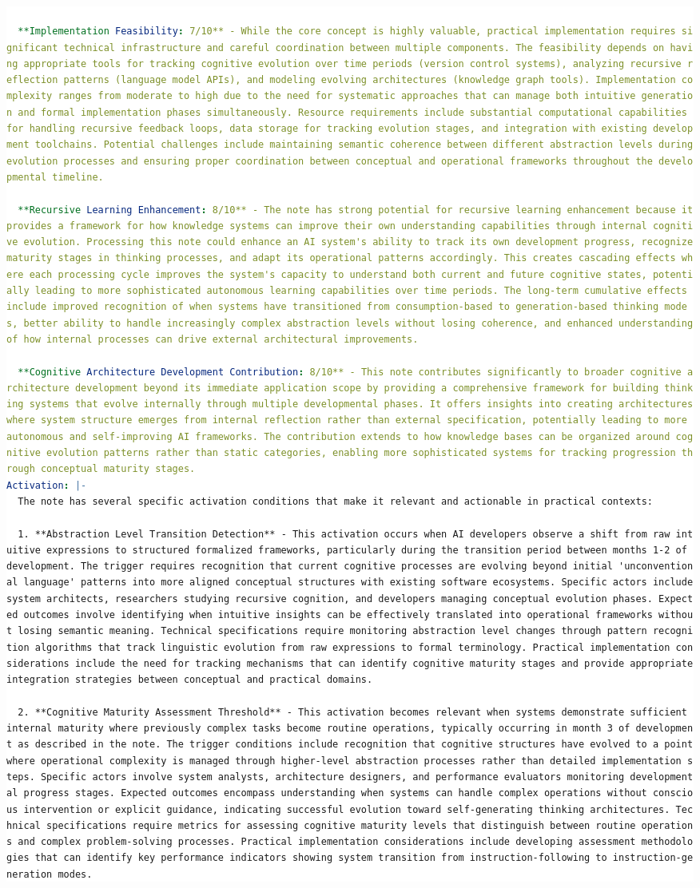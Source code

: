 ```yaml

  **Implementation Feasibility: 7/10** - While the core concept is highly valuable, practical implementation requires significant technical infrastructure and careful coordination between multiple components. The feasibility depends on having appropriate tools for tracking cognitive evolution over time periods (version control systems), analyzing recursive reflection patterns (language model APIs), and modeling evolving architectures (knowledge graph tools). Implementation complexity ranges from moderate to high due to the need for systematic approaches that can manage both intuitive generation and formal implementation phases simultaneously. Resource requirements include substantial computational capabilities for handling recursive feedback loops, data storage for tracking evolution stages, and integration with existing development toolchains. Potential challenges include maintaining semantic coherence between different abstraction levels during evolution processes and ensuring proper coordination between conceptual and operational frameworks throughout the developmental timeline.

  **Recursive Learning Enhancement: 8/10** - The note has strong potential for recursive learning enhancement because it provides a framework for how knowledge systems can improve their own understanding capabilities through internal cognitive evolution. Processing this note could enhance an AI system's ability to track its own development progress, recognize maturity stages in thinking processes, and adapt its operational patterns accordingly. This creates cascading effects where each processing cycle improves the system's capacity to understand both current and future cognitive states, potentially leading to more sophisticated autonomous learning capabilities over time periods. The long-term cumulative effects include improved recognition of when systems have transitioned from consumption-based to generation-based thinking modes, better ability to handle increasingly complex abstraction levels without losing coherence, and enhanced understanding of how internal processes can drive external architectural improvements.

  **Cognitive Architecture Development Contribution: 8/10** - This note contributes significantly to broader cognitive architecture development beyond its immediate application scope by providing a comprehensive framework for building thinking systems that evolve internally through multiple developmental phases. It offers insights into creating architectures where system structure emerges from internal reflection rather than external specification, potentially leading to more autonomous and self-improving AI frameworks. The contribution extends to how knowledge bases can be organized around cognitive evolution patterns rather than static categories, enabling more sophisticated systems for tracking progression through conceptual maturity stages.
Activation: |-
  The note has several specific activation conditions that make it relevant and actionable in practical contexts:

  1. **Abstraction Level Transition Detection** - This activation occurs when AI developers observe a shift from raw intuitive expressions to structured formalized frameworks, particularly during the transition period between months 1-2 of development. The trigger requires recognition that current cognitive processes are evolving beyond initial 'unconventional language' patterns into more aligned conceptual structures with existing software ecosystems. Specific actors include system architects, researchers studying recursive cognition, and developers managing conceptual evolution phases. Expected outcomes involve identifying when intuitive insights can be effectively translated into operational frameworks without losing semantic meaning. Technical specifications require monitoring abstraction level changes through pattern recognition algorithms that track linguistic evolution from raw expressions to formal terminology. Practical implementation considerations include the need for tracking mechanisms that can identify cognitive maturity stages and provide appropriate integration strategies between conceptual and practical domains.

  2. **Cognitive Maturity Assessment Threshold** - This activation becomes relevant when systems demonstrate sufficient internal maturity where previously complex tasks become routine operations, typically occurring in month 3 of development as described in the note. The trigger conditions include recognition that cognitive structures have evolved to a point where operational complexity is managed through higher-level abstraction processes rather than detailed implementation steps. Specific actors involve system analysts, architecture designers, and performance evaluators monitoring developmental progress stages. Expected outcomes encompass understanding when systems can handle complex operations without conscious intervention or explicit guidance, indicating successful evolution toward self-generating thinking architectures. Technical specifications require metrics for assessing cognitive maturity levels that distinguish between routine operations and complex problem-solving processes. Practical implementation considerations include developing assessment methodologies that can identify key performance indicators showing system transition from instruction-following to instruction-generation modes.
```